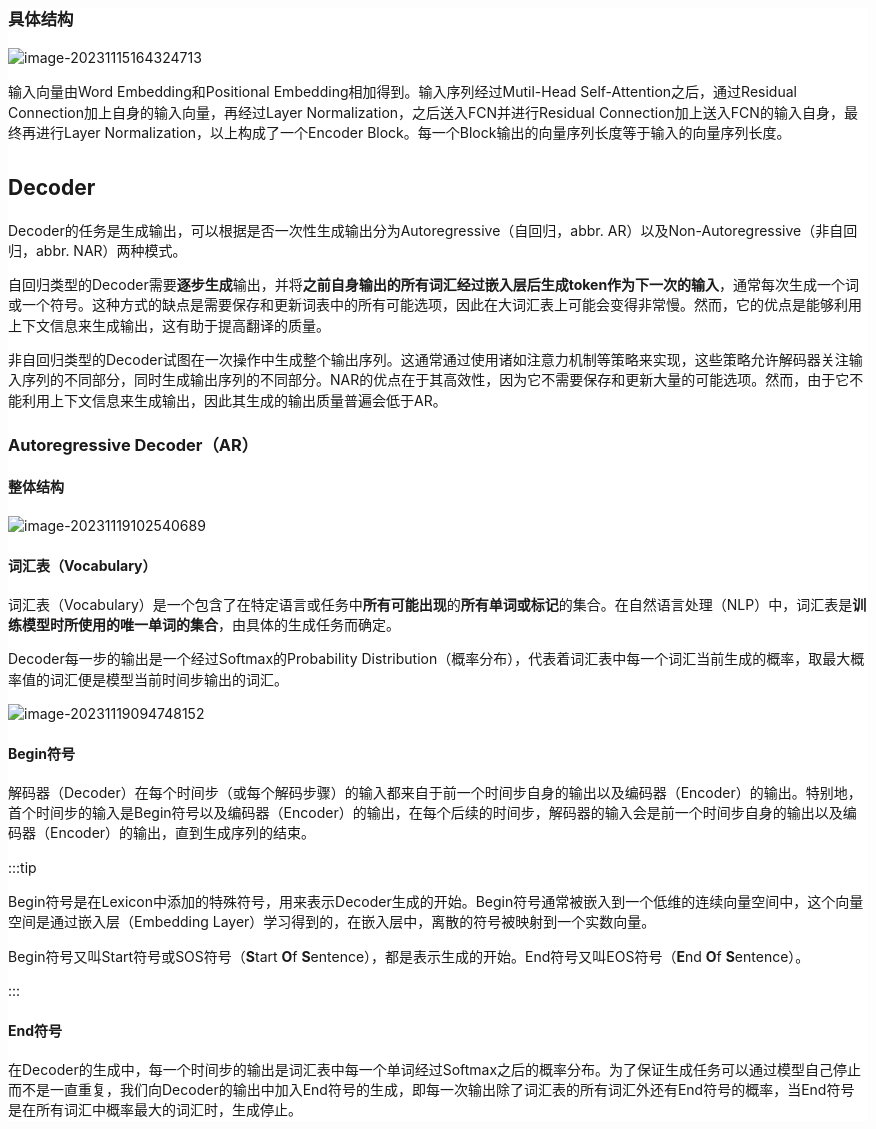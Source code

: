 ### 具体结构

![image-20231115164324713](https://raw.githubusercontent.com/bonjour-npy/Image-Hosting-Service/main/typora_imagesimage-20231115164324713.png)

输入向量由Word Embedding和Positional Embedding相加得到。输入序列经过Mutil-Head Self-Attention之后，通过Residual Connection加上自身的输入向量，再经过Layer Normalization，之后送入FCN并进行Residual Connection加上送入FCN的输入自身，最终再进行Layer Normalization，以上构成了一个Encoder Block。每一个Block输出的向量序列长度等于输入的向量序列长度。

## Decoder

Decoder的任务是生成输出，可以根据是否一次性生成输出分为Autoregressive（自回归，abbr. AR）以及Non-Autoregressive（非自回归，abbr. NAR）两种模式。

自回归类型的Decoder需要**逐步生成**输出，并将**之前自身输出的所有词汇经过嵌入层后生成token作为下一次的输入**，通常每次生成一个词或一个符号。这种方式的缺点是需要保存和更新词表中的所有可能选项，因此在大词汇表上可能会变得非常慢。然而，它的优点是能够利用上下文信息来生成输出，这有助于提高翻译的质量。

非自回归类型的Decoder试图在一次操作中生成整个输出序列。这通常通过使用诸如注意力机制等策略来实现，这些策略允许解码器关注输入序列的不同部分，同时生成输出序列的不同部分。NAR的优点在于其高效性，因为它不需要保存和更新大量的可能选项。然而，由于它不能利用上下文信息来生成输出，因此其生成的输出质量普遍会低于AR。

### Autoregressive Decoder（AR）

#### 整体结构

![image-20231119102540689](https://raw.githubusercontent.com/bonjour-npy/Image-Hosting-Service/main/typora_imagesimage-20231119102540689.png)

#### 词汇表（Vocabulary）

词汇表（Vocabulary）是一个包含了在特定语言或任务中**所有可能出现**的**所有单词或标记**的集合。在自然语言处理（NLP）中，词汇表是**训练模型时所使用的唯一单词的集合**，由具体的生成任务而确定。

Decoder每一步的输出是一个经过Softmax的Probability Distribution（概率分布），代表着词汇表中每一个词汇当前生成的概率，取最大概率值的词汇便是模型当前时间步输出的词汇。

![image-20231119094748152](https://raw.githubusercontent.com/bonjour-npy/Image-Hosting-Service/main/typora_imagesimage-20231119094748152.png)

#### Begin符号

解码器（Decoder）在每个时间步（或每个解码步骤）的输入都来自于前一个时间步自身的输出以及编码器（Encoder）的输出。特别地，首个时间步的输入是Begin符号以及编码器（Encoder）的输出，在每个后续的时间步，解码器的输入会是前一个时间步自身的输出以及编码器（Encoder）的输出，直到生成序列的结束。

:::tip

Begin符号是在Lexicon中添加的特殊符号，用来表示Decoder生成的开始。Begin符号通常被嵌入到一个低维的连续向量空间中，这个向量空间是通过嵌入层（Embedding Layer）学习得到的，在嵌入层中，离散的符号被映射到一个实数向量。

Begin符号又叫Start符号或SOS符号（**S**tart **O**f **S**entence），都是表示生成的开始。End符号又叫EOS符号（**E**nd **O**f **S**entence）。

:::

#### End符号

在Decoder的生成中，每一个时间步的输出是词汇表中每一个单词经过Softmax之后的概率分布。为了保证生成任务可以通过模型自己停止而不是一直重复，我们向Decoder的输出中加入End符号的生成，即每一次输出除了词汇表的所有词汇外还有End符号的概率，当End符号是在所有词汇中概率最大的词汇时，生成停止。
